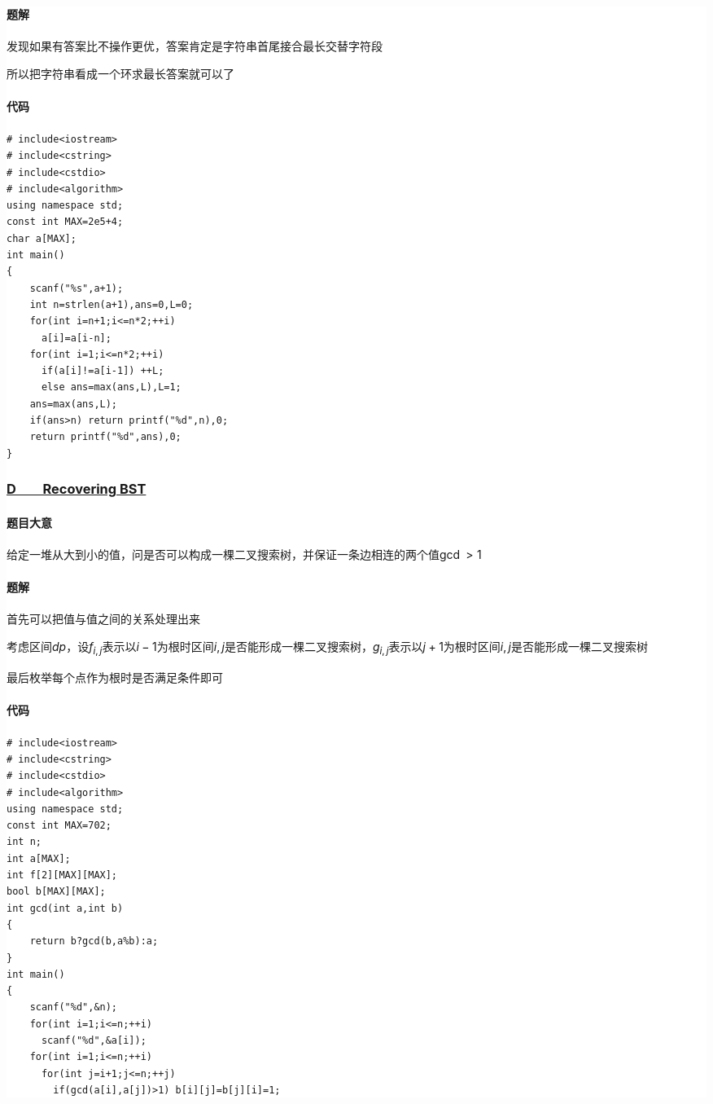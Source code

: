 #### 题解
发现如果有答案比不操作更优，答案肯定是字符串首尾接合最长交替字符段

所以把字符串看成一个环求最长答案就可以了

#### 代码
```
# include<iostream>
# include<cstring>
# include<cstdio>
# include<algorithm>
using namespace std;
const int MAX=2e5+4;
char a[MAX];
int main()
{
	scanf("%s",a+1);
	int n=strlen(a+1),ans=0,L=0;
	for(int i=n+1;i<=n*2;++i)
	  a[i]=a[i-n];
	for(int i=1;i<=n*2;++i)
	  if(a[i]!=a[i-1]) ++L;
	  else ans=max(ans,L),L=1;
	ans=max(ans,L);
	if(ans>n) return printf("%d",n),0;
	return printf("%d",ans),0;
}
```
### [D　　Recovering BST](http://codeforces.com/contest/1025/problem/D)
#### 题目大意
给定一堆从大到小的值，问是否可以构成一棵二叉搜索树，并保证一条边相连的两个值$\gcd>1$

#### 题解
首先可以把值与值之间的关系处理出来

考虑区间$dp$，设$f_{i,j}$表示以$i-1$为根时区间$i,j$是否能形成一棵二叉搜索树，$g_{i,j}$表示以$j+1$为根时区间$i,j$是否能形成一棵二叉搜索树

最后枚举每个点作为根时是否满足条件即可

#### 代码
```
# include<iostream>
# include<cstring>
# include<cstdio>
# include<algorithm>
using namespace std;
const int MAX=702;
int n;
int a[MAX];
int f[2][MAX][MAX];
bool b[MAX][MAX];
int gcd(int a,int b)
{
	return b?gcd(b,a%b):a;
}
int main()
{
	scanf("%d",&n);
	for(int i=1;i<=n;++i)
	  scanf("%d",&a[i]);
	for(int i=1;i<=n;++i)
	  for(int j=i+1;j<=n;++j)
		if(gcd(a[i],a[j])>1) b[i][j]=b[j][i]=1;
```